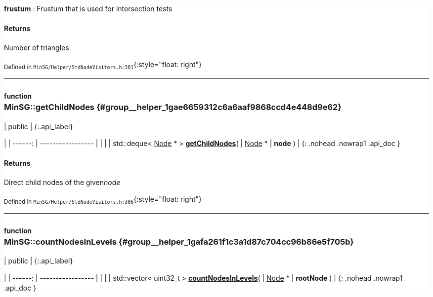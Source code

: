 

**frustum**
:  Frustum that is used for intersection tests




#### Returns
Number of triangles





<sub>Defined in `MinSG/Helper/StdNodeVisitors.h:301`</sub>{:style="float: right"}

-------------------------------------------------------------------

### <small>function</small><br/> MinSG::getChildNodes {#group__helper_1gae6659312c6a6aaf9868ccd4e448d9e62}

| public |
{:.api_label}

|
| ------: | ----------------- |
|  |
| std::deque< [Node](classMinSG_1_1Node) * > **[getChildNodes](#group%5F%5Fhelper_1gae6659312c6a6aaf9868ccd4e448d9e62)**( |  [Node](classMinSG_1_1Node) * | **node** ) |
{: .nohead .nowrap1 .api_doc }




#### Returns
Direct child nodes of the given*node*





<sub>Defined in `MinSG/Helper/StdNodeVisitors.h:306`</sub>{:style="float: right"}

-------------------------------------------------------------------

### <small>function</small><br/> MinSG::countNodesInLevels {#group__helper_1gafa261f1c3a1d87c704cc96b86e5f705b}

| public |
{:.api_label}

|
| ------: | ----------------- |
|  |
| std::vector< uint32_t > **[countNodesInLevels](#group%5F%5Fhelper_1gafa261f1c3a1d87c704cc96b86e5f705b)**( |  [Node](classMinSG_1_1Node) * | **rootNode** ) |
{: .nohead .nowrap1 .api_doc }
